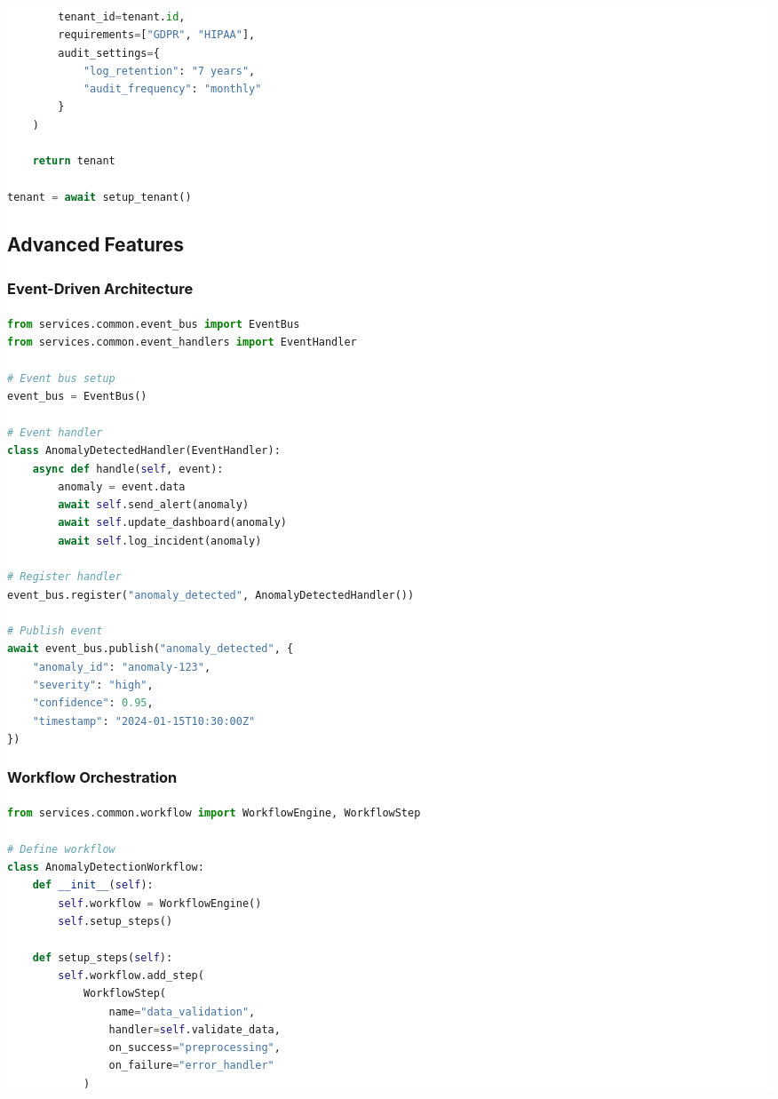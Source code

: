 ```python
        tenant_id=tenant.id,
        requirements=["GDPR", "HIPAA"],
        audit_settings={
            "log_retention": "7 years",
            "audit_frequency": "monthly"
        }
    )
    
    return tenant

tenant = await setup_tenant()
```

## Advanced Features

### Event-Driven Architecture

```python
from services.common.event_bus import EventBus
from services.common.event_handlers import EventHandler

# Event bus setup
event_bus = EventBus()

# Event handler
class AnomalyDetectedHandler(EventHandler):
    async def handle(self, event):
        anomaly = event.data
        await self.send_alert(anomaly)
        await self.update_dashboard(anomaly)
        await self.log_incident(anomaly)

# Register handler
event_bus.register("anomaly_detected", AnomalyDetectedHandler())

# Publish event
await event_bus.publish("anomaly_detected", {
    "anomaly_id": "anomaly-123",
    "severity": "high",
    "confidence": 0.95,
    "timestamp": "2024-01-15T10:30:00Z"
})
```

### Workflow Orchestration

```python
from services.common.workflow import WorkflowEngine, WorkflowStep

# Define workflow
class AnomalyDetectionWorkflow:
    def __init__(self):
        self.workflow = WorkflowEngine()
        self.setup_steps()
    
    def setup_steps(self):
        self.workflow.add_step(
            WorkflowStep(
                name="data_validation",
                handler=self.validate_data,
                on_success="preprocessing",
                on_failure="error_handler"
            )
```